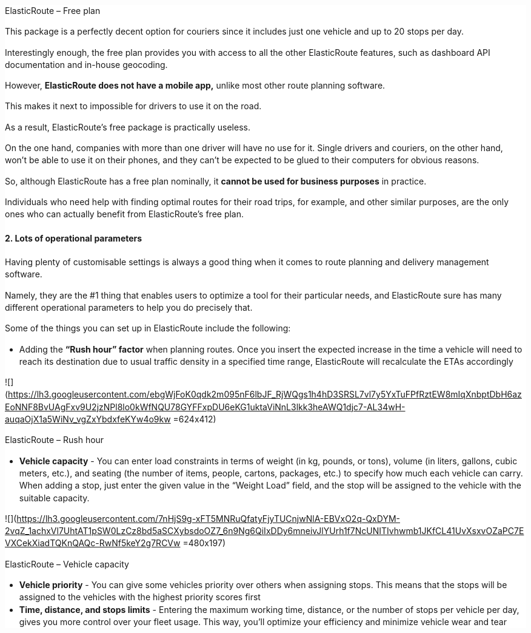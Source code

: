 ElasticRoute – Free plan

This package is a perfectly decent option for couriers since it includes just one vehicle and up to 20 stops per day.

Interestingly enough, the free plan provides you with access to all the other ElasticRoute features, such as dashboard API documentation and in-house geocoding.

However, **ElasticRoute does not have a mobile app,** unlike most other route planning software.

This makes it next to impossible for drivers to use it on the road.

As a result, ElasticRoute’s free package is practically useless.

On the one hand, companies with more than one driver will have no use for it. Single drivers and couriers, on the other hand, won’t be able to use it on their phones, and they can’t be expected to be glued to their computers for obvious reasons.

So, although ElasticRoute has a free plan nominally, it **cannot be used for business purposes** in practice.

Individuals who need help with finding optimal routes for their road trips, for example, and other similar purposes, are the only ones who can actually benefit from ElasticRoute’s free plan.

#### 2. Lots of operational parameters

Having plenty of customisable settings is always a good thing when it comes to route planning and delivery management software.

Namely, they are the #1 thing that enables users to optimize a tool for their particular needs, and ElasticRoute sure has many different operational parameters to help you do precisely that.

Some of the things you can set up in ElasticRoute include the following:

* Adding the **“Rush hour” factor** when planning routes. Once you insert the expected increase in the time a vehicle will need to reach its destination due to usual traffic density in a specified time range, ElasticRoute will recalculate the ETAs accordingly

![](https://lh3.googleusercontent.com/ebgWjFoK0qdk2m095nF6lbJF_RjWQgs1h4hD3SRSL7vl7y5YxTuFPfRztEW8mIqXnbptDbH6azEoNNF8BvUAgFxv9U2jzNPl8lo0kWfNQU78GYFFxpDU6eKG1uktaViNnL3lkk3heAWQ1djc7-AL34wH-auqaOjX1a5WiNv_vgZxYbdxfeKYw4o9kw =624x412)

ElasticRoute – Rush hour

* **Vehicle capacity** - You can enter load constraints in terms of weight (in kg, pounds, or tons), volume (in liters, gallons, cubic meters, etc.), and seating (the number of items, people, cartons, packages, etc.) to specify how much each vehicle can carry. When adding a stop, just enter the given value in the “Weight Load” field, and the stop will be assigned to the vehicle with the suitable capacity.

![](https://lh3.googleusercontent.com/7nHjS9g-xFT5MNRuQfatyFjyTUCnjwNlA-EBVxO2q-QxDYM-2vqZ_1achxVl7UhtAT1pSW0LzCz8bd5aSCXybsdoOZ7_6n9Ng6QiIxDDy6mneivJlYUrh1f7NcUNITIvhwmb1JKfCL41UvXsxvOZaPC7EVXCekXiadTQKnQAQc-RwNf5keY2g7RCVw =480x197)

ElasticRoute – Vehicle capacity

* **Vehicle priority** - You can give some vehicles priority over others when assigning stops. This means that the stops will be assigned to the vehicles with the highest priority scores first
* **Time, distance, and stops limits** - Entering the maximum working time, distance, or the number of stops per vehicle per day, gives you more control over your fleet usage. This way, you’ll optimize your efficiency and minimize vehicle wear and tear
